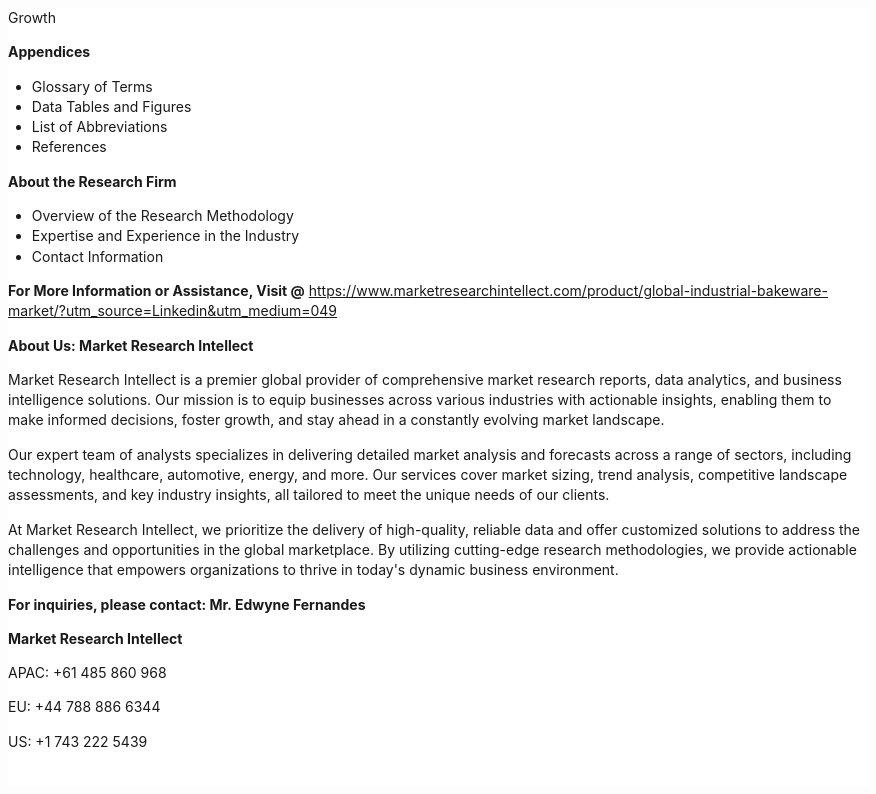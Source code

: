 Growth</li></ul><p><strong>Appendices</strong></p><ul><li>Glossary of Terms</li><li>Data Tables and Figures</li><li>List of Abbreviations</li><li>References</li></ul><p><strong>About the Research Firm</strong></p><ul><li>Overview of the Research Methodology</li><li>Expertise and Experience in the Industry</li><li>Contact Information</li></ul></div><div class="article-main__content" data-test-id="publishing-text-block"><p><span class="font-[700]"><strong>For More Information or Assistance, Visit @</strong>&nbsp;<a href="https://www.marketresearchintellect.com/product/global-industrial-bakeware-market/?utm_source=Linkedin&utm_medium=049">https://www.marketresearchintellect.com/product/global-industrial-bakeware-market/?utm_source=Linkedin&utm_medium=049</a></span></p><p><strong>About Us: Market Research Intellect</strong></p><p>Market Research Intellect is a premier global provider of comprehensive market research reports, data analytics, and business intelligence solutions. Our mission is to equip businesses across various industries with actionable insights, enabling them to make informed decisions, foster growth, and stay ahead in a constantly evolving market landscape.</p><p>Our expert team of analysts specializes in delivering detailed market analysis and forecasts across a range of sectors, including technology, healthcare, automotive, energy, and more. Our services cover market sizing, trend analysis, competitive landscape assessments, and key industry insights, all tailored to meet the unique needs of our clients.</p><p>At Market Research Intellect, we prioritize the delivery of high-quality, reliable data and offer customized solutions to address the challenges and opportunities in the global marketplace. By utilizing cutting-edge research methodologies, we provide actionable intelligence that empowers organizations to thrive in today's dynamic business environment.</p><p><strong>For inquiries, please contact: Mr. Edwyne Fernandes</strong></p><p><strong>Market Research Intellect</strong></p><p>APAC: +61 485 860 968</p><p>EU: +44 788 886 6344</p><p>US: +1 743 222 5439</p></div><div class="article-main__content" data-test-id="publishing-text-block">&nbsp;</div>
